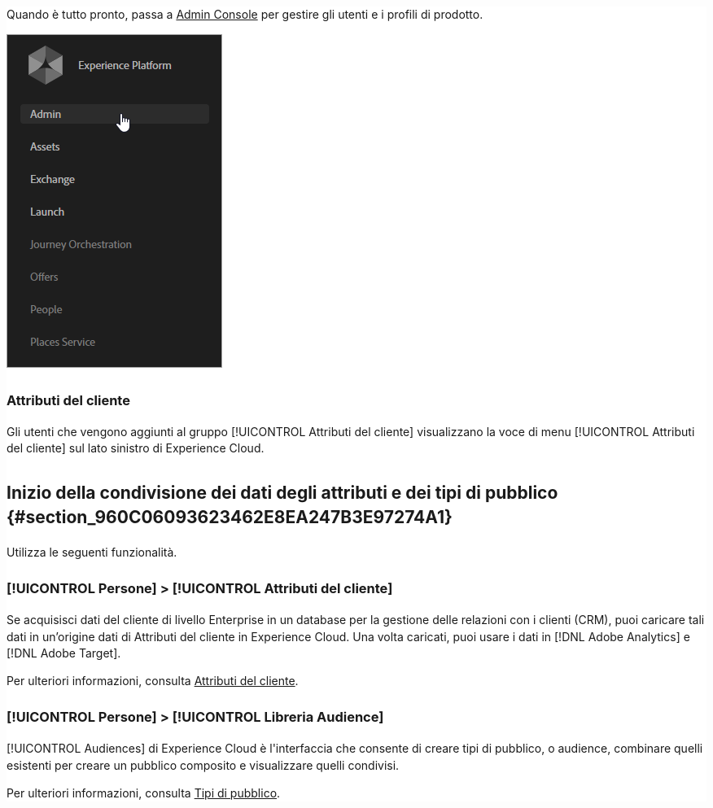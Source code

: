 Quando è tutto pronto, passa a [Admin Console](https://adminconsole.adobe.com/) per gestire gli utenti e i profili di prodotto.

![Accedere ad Admin Console](../assets/menu-administration-shell.png)

### Attributi del cliente

Gli utenti che vengono aggiunti al gruppo [!UICONTROL Attributi del cliente] visualizzano la voce di menu [!UICONTROL Attributi del cliente] sul lato sinistro di Experience Cloud.

## Inizio della condivisione dei dati degli attributi e dei tipi di pubblico {#section_960C06093623462E8EA247B3E97274A1}

Utilizza le seguenti funzionalità.

### [!UICONTROL Persone] > [!UICONTROL Attributi del cliente]

Se acquisisci dati del cliente di livello Enterprise in un database per la gestione delle relazioni con i clienti (CRM), puoi caricare tali dati in un’origine dati di Attributi del cliente in Experience Cloud. Una volta caricati, puoi usare i dati in [!DNL Adobe Analytics] e [!DNL Adobe Target].

Per ulteriori informazioni, consulta [Attributi del cliente](customer-attributes/attributes.md).

### [!UICONTROL Persone] > [!UICONTROL Libreria Audience]

[!UICONTROL Audiences] di Experience Cloud è l&#39;interfaccia che consente di creare tipi di pubblico, o audience, combinare quelli esistenti per creare un pubblico composito e visualizzare quelli condivisi.

Per ulteriori informazioni, consulta [Tipi di pubblico](audiences/overview.md).
